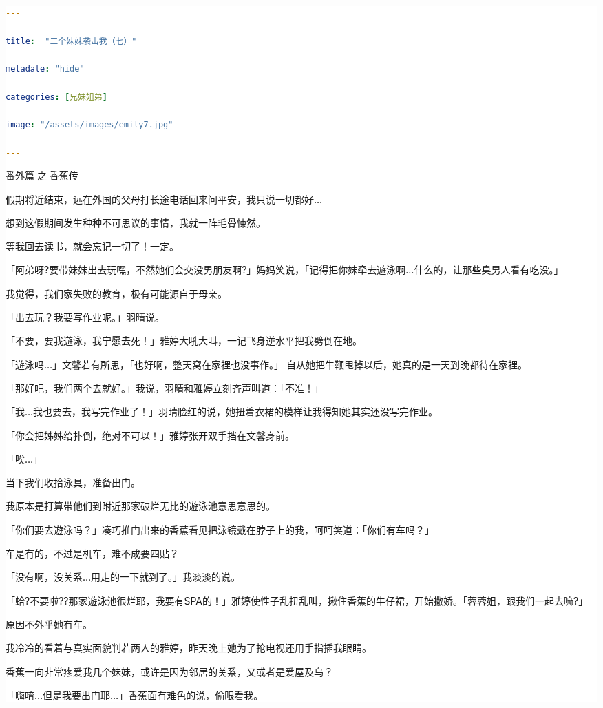 ```yaml
---

title:  "三个妹妹袭击我（七）"

metadate: "hide"

categories: [兄妹姐弟]

image: "/assets/images/emily7.jpg"

---
```




番外篇 之 香蕉传

假期将近结束，远在外国的父母打长途电话回来问平安，我只说一切都好…

想到这假期间发生种种不可思议的事情，我就一阵毛骨悚然。

等我回去读书，就会忘记一切了！一定。

「阿弟呀?要带妹妹出去玩嘿，不然她们会交没男朋友啊?」妈妈笑说，「记得把你妹牵去遊泳啊…什么的，让那些臭男人看有吃没。」

我觉得，我们家失败的教育，极有可能源自于母亲。

「出去玩？我要写作业呢。」羽晴说。

「不要，要我遊泳，我宁愿去死！」雅婷大吼大叫，一记飞身逆水平把我劈倒在地。

「遊泳吗…」文馨若有所思，「也好啊，整天窝在家裡也没事作。」
自从她把牛鞭甩掉以后，她真的是一天到晚都待在家裡。

「那好吧，我们两个去就好。」我说，羽晴和雅婷立刻齐声叫道：「不准！」

「我…我也要去，我写完作业了！」羽晴脸红的说，她扭着衣裙的模样让我得知她其实还没写完作业。

「你会把姊姊给扑倒，绝对不可以！」雅婷张开双手挡在文馨身前。

「唉…」

当下我们收拾泳具，准备出门。

我原本是打算带他们到附近那家破烂无比的遊泳池意思意思的。

「你们要去遊泳吗？」凑巧推门出来的香蕉看见把泳镜戴在脖子上的我，呵呵笑道：「你们有车吗？」

车是有的，不过是机车，难不成要四贴？

「没有啊，没关系…用走的一下就到了。」我淡淡的说。

「蛤?不要啦??那家遊泳池很烂耶，我要有SPA的！」雅婷使性子乱扭乱叫，揪住香蕉的牛仔裙，开始撒娇。「蓉蓉姐，跟我们一起去嘛?」

原因不外乎她有车。

我冷冷的看着与真实面貌判若两人的雅婷，昨天晚上她为了抢电视还用手指插我眼睛。

香蕉一向非常疼爱我几个妹妹，或许是因为邻居的关系，又或者是爱屋及乌？

「嗨唷…但是我要出门耶…」香蕉面有难色的说，偷眼看我。

